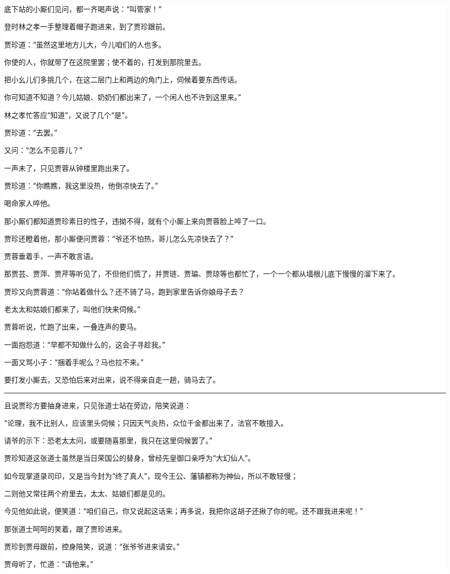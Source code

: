 底下站的小厮们见问，都一齐喝声说：“叫管家！”

登时林之孝一手整理着帽子跑进来，到了贾珍跟前。

贾珍道：“虽然这里地方儿大，今儿咱们的人也多。

你使的人，你就带了在这院里罢；使不着的，打发到那院里去。

把小幺儿们多挑几个，在这二层门上和两边的角门上，伺候着要东西传话。

你可知道不知道？今儿姑娘、奶奶们都出来了，一个闲人也不许到这里来。”

林之孝忙答应“知道”，又说了几个“是”。

贾珍道：“去罢。”

又问：“怎么不见蓉儿？”

一声未了，只见贾蓉从钟楼里跑出来了。

贾珍道：“你瞧瞧，我这里没热，他倒凉快去了。”

喝命家人啐他。

那小厮们都知道贾珍素日的性子，违拗不得，就有个小厮上来向贾蓉脸上啐了一口。

贾珍还瞪着他，那小厮便问贾蓉：“爷还不怕热，哥儿怎么先凉快去了？”

贾蓉垂着手，一声不敢言语。

那贾芸、贾萍、贾芹等听见了，不但他们慌了，并贾琏、贾㻞、贾琼等也都忙了，一个一个都从墙根儿底下慢慢的溜下来了。

贾珍又向贾蓉道：“你站着做什么？还不骑了马，跑到家里告诉你娘母子去？

老太太和姑娘们都来了，叫他们快来伺候。”

贾蓉听说，忙跑了出来，一叠连声的要马。

一面抱怨道：“早都不知做什么的，这会子寻趁我。”

一面又骂小子：“捆着手呢么？马也拉不来。”

要打发小厮去，又恐怕后来对出来，说不得亲自走一趟，骑马去了。

---

且说贾珍方要抽身进来，只见张道士站在旁边，陪笑说道：

“论理，我不比别人，应该里头伺候；只因天气炎热，众位千金都出来了，法官不敢擅入。

请爷的示下：恐老太太问，或要随喜那里，我只在这里伺候罢了。”

贾珍知道这张道士虽然是当日荣国公的替身，曾经先皇御口亲呼为“大幻仙人”。

如今现掌道录司印，又是当今封为“终了真人”，现今王公、藩镇都称为神仙，所以不敢轻慢；

二则他又常往两个府里去，太太、姑娘们都是见的。

今见他如此说，便笑道：“咱们自己，你又说起这话来；再多说，我把你这胡子还揪了你的呢。还不跟我进来呢！”

那张道士呵呵的笑着，跟了贾珍进来。

贾珍到贾母跟前，控身陪笑，说道：“张爷爷进来请安。”

贾母听了，忙道：“请他来。”
